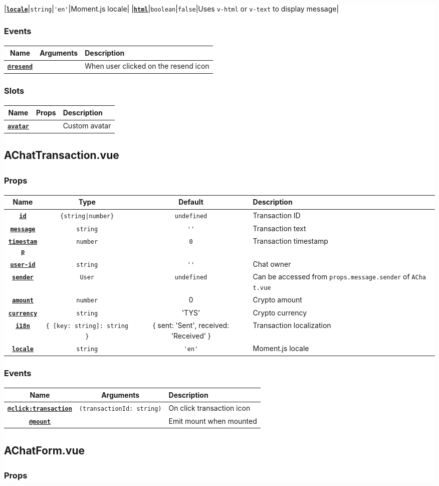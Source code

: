|**[`locale`](#)**|`string`|`'en'`|Moment.js locale|
|**[`html`](#)**|`boolean`|`false`|Uses `v-html` or `v-text` to display message|

### Events

|Name|Arguments|Description|
|:--:|:----:|:-------------|
|**[`@resend`](#)**||When user clicked on the resend icon|

### Slots
|Name|Props|Description|
|:--:|:---:|:----------|
|**[`avatar`](#)**||Custom avatar|


## AChatTransaction.vue

### Props

|Name|Type|Default|Description|
|:--:|:--:|:-----:|:----------|
|**[`id`](#)**|`{string\|number}`|`undefined`|Transaction ID|
|**[`message`](#)**|`string`|`''`|Transaction text|
|**[`timestamp`](#)**|`number`|`0`|Transaction timestamp|
|**[`user-id`](#)**|`string`|`''`|Chat owner|
|**[`sender`](#)**|`User`|`undefined`|Can be accessed from `props.message.sender` of `AChat.vue`|
|**[`amount`](#)**|`number`|0|Crypto amount|
|**[`currency`](#)**|`string`|'TYS'|Crypto currency|
|**[`i18n`](#)**|`{ [key: string]: string }`|{ sent: 'Sent', received: 'Received' }|Transaction localization|
|**[`locale`](#)**|`string`|`'en'`|Moment.js locale|

### Events

|Name|Arguments|Description|
|:--:|:----:|:-------------|
|**[`@click:transaction`](#)**|`(transactionId: string)`|On click transaction icon|
|**[`@mount`](#)**||Emit mount when mounted|

## AChatForm.vue

### Props

